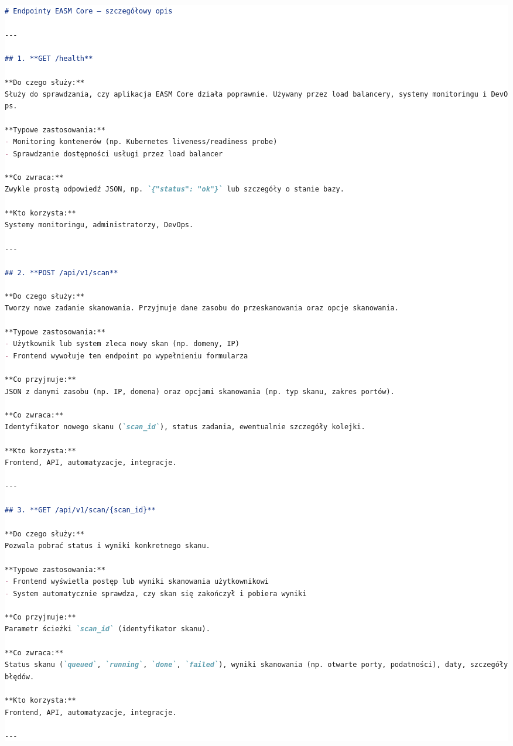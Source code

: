 ```markdown
# Endpointy EASM Core – szczegółowy opis

---

## 1. **GET /health**

**Do czego służy:**  
Służy do sprawdzania, czy aplikacja EASM Core działa poprawnie. Używany przez load balancery, systemy monitoringu i DevOps.

**Typowe zastosowania:**  
- Monitoring kontenerów (np. Kubernetes liveness/readiness probe)
- Sprawdzanie dostępności usługi przez load balancer

**Co zwraca:**  
Zwykle prostą odpowiedź JSON, np. `{"status": "ok"}` lub szczegóły o stanie bazy.

**Kto korzysta:**  
Systemy monitoringu, administratorzy, DevOps.

---

## 2. **POST /api/v1/scan**

**Do czego służy:**  
Tworzy nowe zadanie skanowania. Przyjmuje dane zasobu do przeskanowania oraz opcje skanowania.

**Typowe zastosowania:**  
- Użytkownik lub system zleca nowy skan (np. domeny, IP)
- Frontend wywołuje ten endpoint po wypełnieniu formularza

**Co przyjmuje:**  
JSON z danymi zasobu (np. IP, domena) oraz opcjami skanowania (np. typ skanu, zakres portów).

**Co zwraca:**  
Identyfikator nowego skanu (`scan_id`), status zadania, ewentualnie szczegóły kolejki.

**Kto korzysta:**  
Frontend, API, automatyzacje, integracje.

---

## 3. **GET /api/v1/scan/{scan_id}**

**Do czego służy:**  
Pozwala pobrać status i wyniki konkretnego skanu.

**Typowe zastosowania:**  
- Frontend wyświetla postęp lub wyniki skanowania użytkownikowi
- System automatycznie sprawdza, czy skan się zakończył i pobiera wyniki

**Co przyjmuje:**  
Parametr ścieżki `scan_id` (identyfikator skanu).

**Co zwraca:**  
Status skanu (`queued`, `running`, `done`, `failed`), wyniki skanowania (np. otwarte porty, podatności), daty, szczegóły błędów.

**Kto korzysta:**  
Frontend, API, automatyzacje, integracje.

---

```